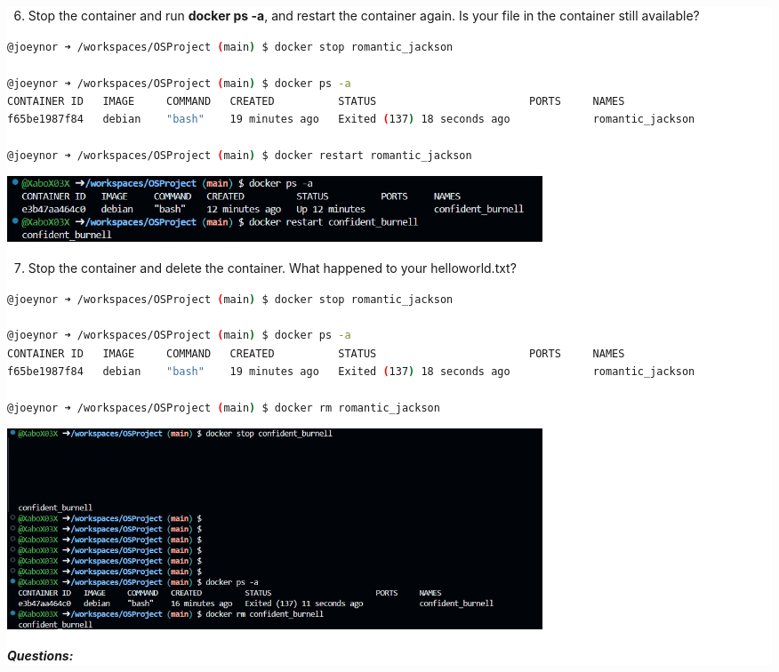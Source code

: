 6. Stop the container and run **docker ps -a**, and restart the container again. Is your file in the container still available?
```bash 
@joeynor ➜ /workspaces/OSProject (main) $ docker stop romantic_jackson

@joeynor ➜ /workspaces/OSProject (main) $ docker ps -a
CONTAINER ID   IMAGE     COMMAND   CREATED          STATUS                        PORTS     NAMES
f65be1987f84   debian    "bash"    19 minutes ago   Exited (137) 18 seconds ago             romantic_jackson

@joeynor ➜ /workspaces/OSProject (main) $ docker restart romantic_jackson
```

<img src="./webpage/container6.jpg" width=70%>

7. Stop the container and delete the container. What happened to your helloworld.txt?

```bash 
@joeynor ➜ /workspaces/OSProject (main) $ docker stop romantic_jackson

@joeynor ➜ /workspaces/OSProject (main) $ docker ps -a
CONTAINER ID   IMAGE     COMMAND   CREATED          STATUS                        PORTS     NAMES
f65be1987f84   debian    "bash"    19 minutes ago   Exited (137) 18 seconds ago             romantic_jackson

@joeynor ➜ /workspaces/OSProject (main) $ docker rm romantic_jackson
```

<img src="./webpage/container7.jpg" width=70%>

***Questions:***
